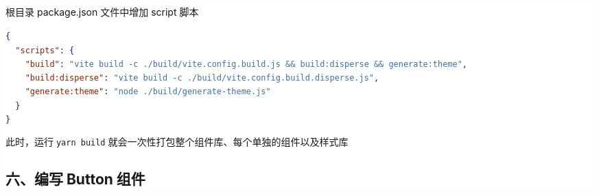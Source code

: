 根目录 package.json 文件中增加 script 脚本

```json
{
  "scripts": {
    "build": "vite build -c ./build/vite.config.build.js && build:disperse && generate:theme",
    "build:disperse": "vite build -c ./build/vite.config.build.disperse.js",
    "generate:theme": "node ./build/generate-theme.js"
  }
}
```

此时，运行 `yarn build` 就会一次性打包整个组件库、每个单独的组件以及样式库

## 六、编写 Button 组件
